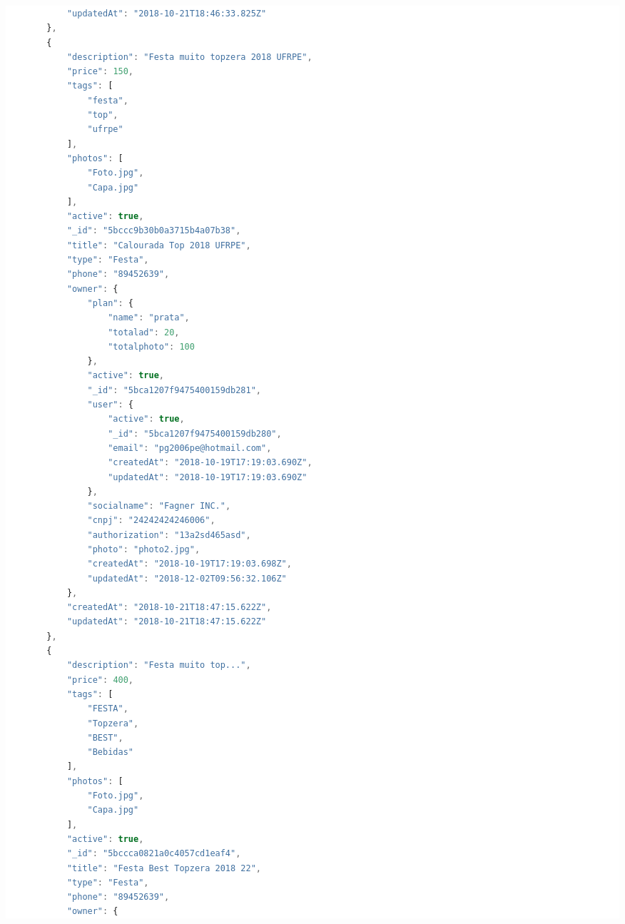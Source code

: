 ```javascript
            "updatedAt": "2018-10-21T18:46:33.825Z"
        },
        {
            "description": "Festa muito topzera 2018 UFRPE",
            "price": 150,
            "tags": [
                "festa",
                "top",
                "ufrpe"
            ],
            "photos": [
                "Foto.jpg",
                "Capa.jpg"
            ],
            "active": true,
            "_id": "5bccc9b30b0a3715b4a07b38",
            "title": "Calourada Top 2018 UFRPE",
            "type": "Festa",
            "phone": "89452639",
            "owner": {
                "plan": {
                    "name": "prata",
                    "totalad": 20,
                    "totalphoto": 100
                },
                "active": true,
                "_id": "5bca1207f9475400159db281",
                "user": {
                    "active": true,
                    "_id": "5bca1207f9475400159db280",
                    "email": "pg2006pe@hotmail.com",
                    "createdAt": "2018-10-19T17:19:03.690Z",
                    "updatedAt": "2018-10-19T17:19:03.690Z"
                },
                "socialname": "Fagner INC.",
                "cnpj": "24242424246006",
                "authorization": "13a2sd465asd",
                "photo": "photo2.jpg",
                "createdAt": "2018-10-19T17:19:03.698Z",
                "updatedAt": "2018-12-02T09:56:32.106Z"
            },
            "createdAt": "2018-10-21T18:47:15.622Z",
            "updatedAt": "2018-10-21T18:47:15.622Z"
        },
        {
            "description": "Festa muito top...",
            "price": 400,
            "tags": [
                "FESTA",
                "Topzera",
                "BEST",
                "Bebidas"
            ],
            "photos": [
                "Foto.jpg",
                "Capa.jpg"
            ],
            "active": true,
            "_id": "5bccca0821a0c4057cd1eaf4",
            "title": "Festa Best Topzera 2018 22",
            "type": "Festa",
            "phone": "89452639",
            "owner": {
```